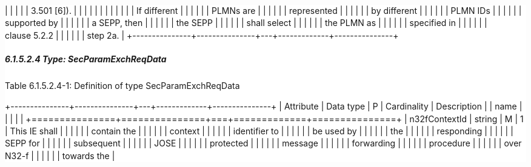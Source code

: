 |               |               |   |             | 3.501 \[6\]). |
|               |               |   |             |               |
|               |               |   |             | If different  |
|               |               |   |             | PLMNs are     |
|               |               |   |             | represented   |
|               |               |   |             | by different  |
|               |               |   |             | PLMN IDs      |
|               |               |   |             | supported by  |
|               |               |   |             | a SEPP, then  |
|               |               |   |             | the SEPP      |
|               |               |   |             | shall select  |
|               |               |   |             | the PLMN as   |
|               |               |   |             | specified in  |
|               |               |   |             | clause 5.2.2  |
|               |               |   |             | step 2a.      |
+---------------+---------------+---+-------------+---------------+

##### 6.1.5.2.4 Type: SecParamExchReqData

Table 6.1.5.2.4-1: Definition of type SecParamExchReqData

+---------------+---------------+---+-------------+---------------+
| Attribute     | Data type     | P | Cardinality | Description   |
| name          |               |   |             |               |
+===============+===============+===+=============+===============+
| n32fContextId | string        | M | 1           | This IE shall |
|               |               |   |             | contain the   |
|               |               |   |             | context       |
|               |               |   |             | identifier to |
|               |               |   |             | be used by    |
|               |               |   |             | the           |
|               |               |   |             | responding    |
|               |               |   |             | SEPP for      |
|               |               |   |             | subsequent    |
|               |               |   |             | JOSE          |
|               |               |   |             | protected     |
|               |               |   |             | message       |
|               |               |   |             | forwarding    |
|               |               |   |             | procedure     |
|               |               |   |             | over N32-f    |
|               |               |   |             | towards the   |